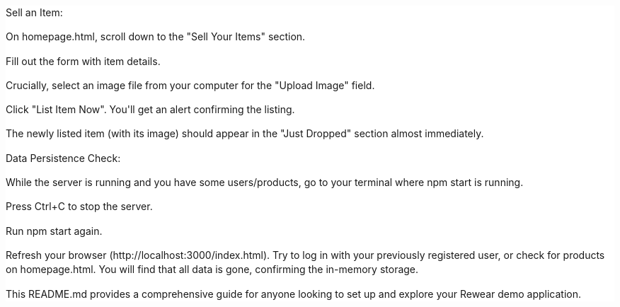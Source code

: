 Sell an Item:

On homepage.html, scroll down to the "Sell Your Items" section.

Fill out the form with item details.

Crucially, select an image file from your computer for the "Upload Image" field.

Click "List Item Now". You'll get an alert confirming the listing.

The newly listed item (with its image) should appear in the "Just Dropped" section almost immediately.

Data Persistence Check:

While the server is running and you have some users/products, go to your terminal where npm start is running.

Press Ctrl+C to stop the server.

Run npm start again.

Refresh your browser (http://localhost:3000/index.html). Try to log in with your previously registered user, or check for products on homepage.html. You will find that all data is gone, confirming the in-memory storage.

This README.md provides a comprehensive guide for anyone looking to set up and explore your Rewear demo application.
